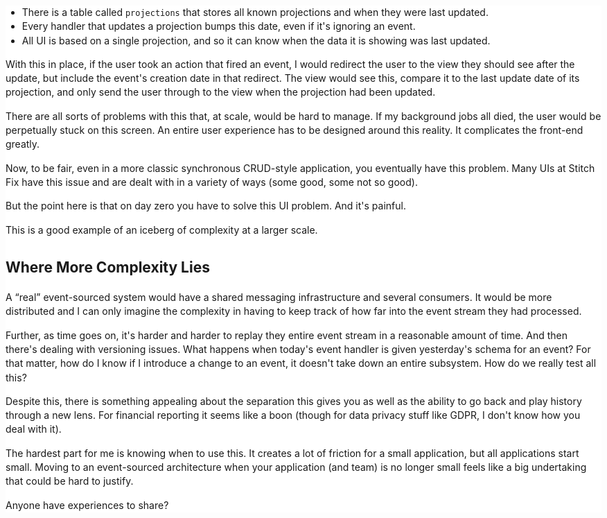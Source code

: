 * There is a table called `projections` that stores all known projections and when they were last updated.
* Every handler that updates a projection bumps this date, even if it's ignoring an event.
* All UI is based on a single projection, and so it can know when the data it is showing was last updated.

With this in place, if the user took an action that fired an event, I would redirect the user to the view they
should see after the update, but include the event's creation date in that redirect. The view would see this,
compare it to the last update date of its projection, and only send the user through to the view when the
projection had been updated.

There are all sorts of problems with this that, at scale, would be hard to manage.  If my background jobs all
died, the user would be perpetually stuck on this screen.  An entire user experience has to be designed around
this reality.  It complicates the front-end greatly.

Now, to be fair, even in a more classic synchronous CRUD-style application, you eventually have this problem. Many
UIs at Stitch Fix have this issue and are dealt with in a variety of ways (some good, some not so good).

But the point here is that on day zero you have to solve this UI problem.  And it's painful.

This is a good example of an iceberg of complexity at a larger scale.

## Where More Complexity Lies

A “real” event-sourced system would have a shared messaging infrastructure and several consumers.  It would be more distributed and I can only imagine the complexity in having to keep track of how far into the event stream they
had processed.

Further, as time goes on, it's harder and harder to replay they entire event stream in a reasonable amount of time.  And then there's dealing with versioning issues.  What happens when today's event handler is given yesterday's schema for an event? For that matter, how do I know if I introduce a change to an event, it doesn't take down an entire subsystem. How do we really test all this?

Despite this, there is something appealing about the separation this gives you as well as the ability to go back and play history through a new lens.  For financial reporting it seems like a boon (though for data privacy stuff like GDPR, I don't know how you deal with it).

The hardest part for me is knowing when to use this.  It creates a lot of friction for a small application, but all applications start small. Moving to an event-sourced architecture when your application (and team) is no longer
small feels like a big undertaking that could be hard to justify.

Anyone have experiences to share?
